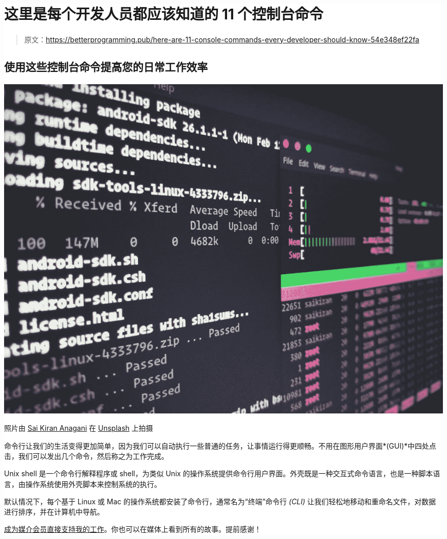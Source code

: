 # 这里是每个开发人员都应该知道的 11 个控制台命令

> 原文：<https://betterprogramming.pub/here-are-11-console-commands-every-developer-should-know-54e348ef22fa>

## 使用这些控制台命令提高您的日常工作效率

![](img/dc947a2777d8ac9c76127f08971625f3.png)

照片由 [Sai Kiran Anagani](https://unsplash.com/photos/Tjbk79TARiE) 在 [Unsplash](https://unsplash.com/) 上拍摄

命令行让我们的生活变得更加简单，因为我们可以自动执行一些普通的任务，让事情运行得更顺畅。不用在图形用户界面*(GUI)*中四处点击，我们可以发出几个命令，然后称之为工作完成。

Unix shell 是一个命令行解释程序或 shell，为类似 Unix 的操作系统提供命令行用户界面。外壳既是一种交互式命令语言，也是一种脚本语言，由操作系统使用外壳脚本来控制系统的执行。

默认情况下，每个基于 Linux 或 Mac 的操作系统都安装了命令行，通常名为“终端”命令行 *(CLI)* 让我们轻松地移动和重命名文件，对数据进行排序，并在计算机中导航。

[成为媒介会员直接支持我的工作](https://trevorlasn.medium.com/membership)。你也可以在媒体上看到所有的故事。提前感谢！
